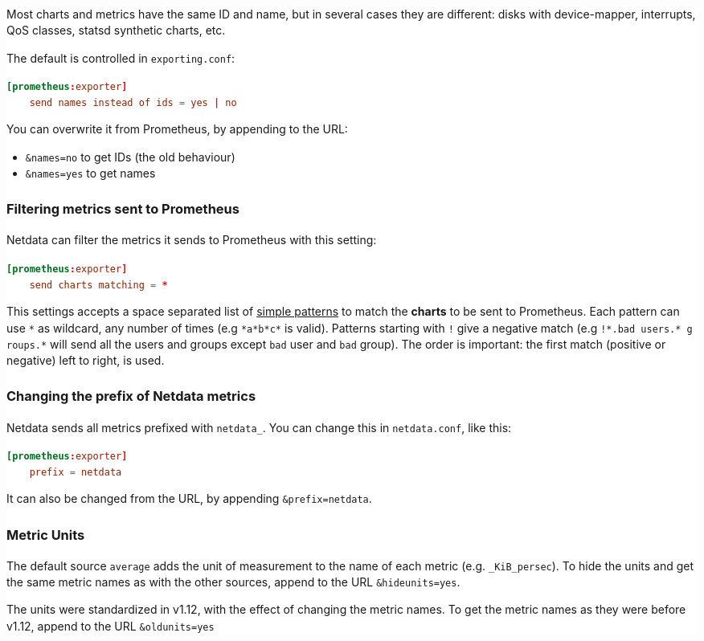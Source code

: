 Most charts and metrics have the same ID and name, but in several cases they are different: disks with device-mapper,
interrupts, QoS classes, statsd synthetic charts, etc.

The default is controlled in `exporting.conf`:

```conf
[prometheus:exporter]
	send names instead of ids = yes | no
```

You can overwrite it from Prometheus, by appending to the URL:

-   `&names=no` to get IDs (the old behaviour)
-   `&names=yes` to get names

### Filtering metrics sent to Prometheus

Netdata can filter the metrics it sends to Prometheus with this setting:

```conf
[prometheus:exporter]
	send charts matching = *
```

This settings accepts a space separated list of [simple patterns](/docs/agent/libnetdata/simple_pattern) to match the
**charts** to be sent to Prometheus. Each pattern can use `*` as wildcard, any number of times (e.g `*a*b*c*` is valid).
Patterns starting with `!` give a negative match (e.g `!*.bad users.* groups.*` will send all the users and groups
except `bad` user and `bad` group). The order is important: the first match (positive or negative) left to right, is
used.

### Changing the prefix of Netdata metrics

Netdata sends all metrics prefixed with `netdata_`. You can change this in `netdata.conf`, like this:

```conf
[prometheus:exporter]
	prefix = netdata
```

It can also be changed from the URL, by appending `&prefix=netdata`.

### Metric Units

The default source `average` adds the unit of measurement to the name of each metric (e.g. `_KiB_persec`). To hide the
units and get the same metric names as with the other sources, append to the URL `&hideunits=yes`.

The units were standardized in v1.12, with the effect of changing the metric names. To get the metric names as they were
before v1.12, append to the URL `&oldunits=yes`
